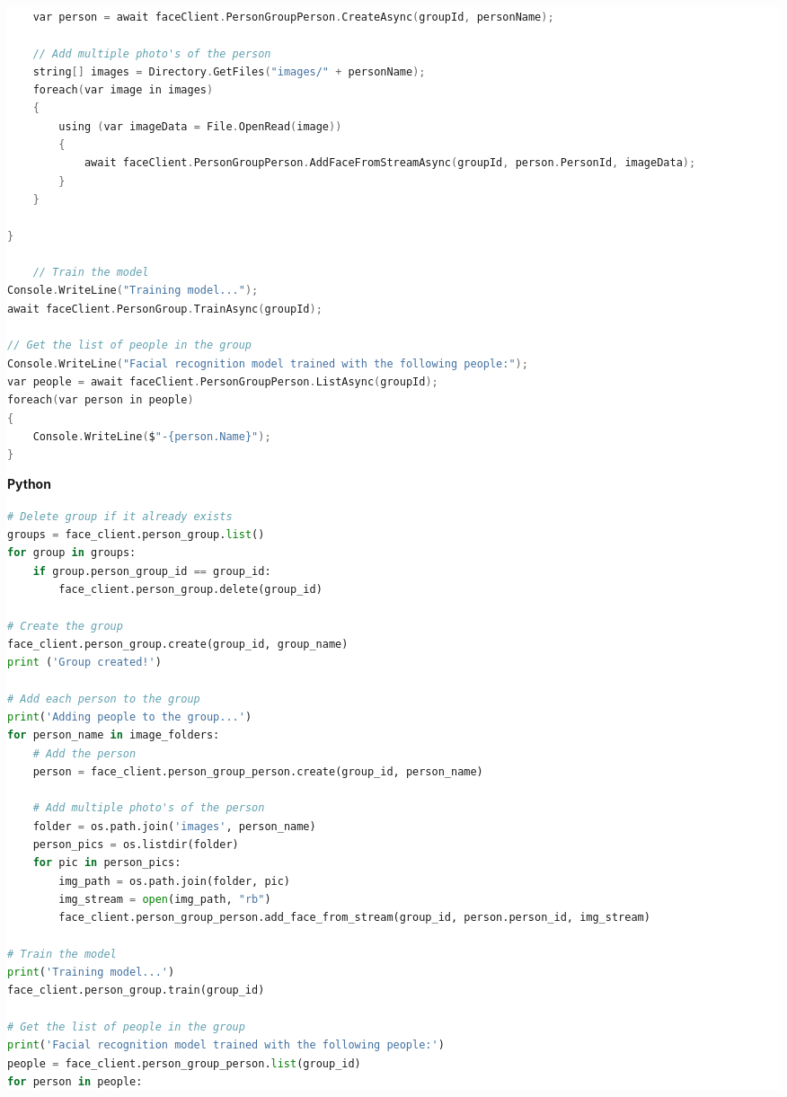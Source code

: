```C
    var person = await faceClient.PersonGroupPerson.CreateAsync(groupId, personName);

    // Add multiple photo's of the person
    string[] images = Directory.GetFiles("images/" + personName);
    foreach(var image in images)
    {
        using (var imageData = File.OpenRead(image))
        { 
            await faceClient.PersonGroupPerson.AddFaceFromStreamAsync(groupId, person.PersonId, imageData);
        }
    }

}

    // Train the model
Console.WriteLine("Training model...");
await faceClient.PersonGroup.TrainAsync(groupId);

// Get the list of people in the group
Console.WriteLine("Facial recognition model trained with the following people:");
var people = await faceClient.PersonGroupPerson.ListAsync(groupId);
foreach(var person in people)
{
    Console.WriteLine($"-{person.Name}");
}
```

**Python**

```Python
# Delete group if it already exists
groups = face_client.person_group.list()
for group in groups:
    if group.person_group_id == group_id:
        face_client.person_group.delete(group_id)

# Create the group
face_client.person_group.create(group_id, group_name)
print ('Group created!')

# Add each person to the group
print('Adding people to the group...')
for person_name in image_folders:
    # Add the person
    person = face_client.person_group_person.create(group_id, person_name)

    # Add multiple photo's of the person
    folder = os.path.join('images', person_name)
    person_pics = os.listdir(folder)
    for pic in person_pics:
        img_path = os.path.join(folder, pic)
        img_stream = open(img_path, "rb")
        face_client.person_group_person.add_face_from_stream(group_id, person.person_id, img_stream)

# Train the model
print('Training model...')
face_client.person_group.train(group_id)

# Get the list of people in the group
print('Facial recognition model trained with the following people:')
people = face_client.person_group_person.list(group_id)
for person in people:
```